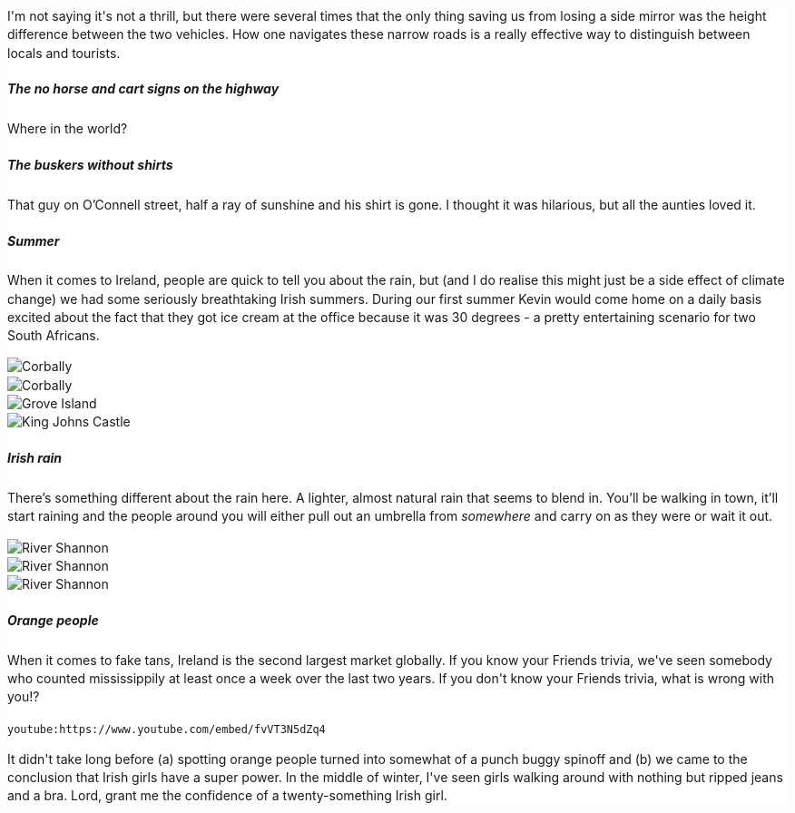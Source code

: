 I'm not saying it's not a thrill, but there were several times that the only thing saving us from losing a side mirror was the height difference between the two vehicles. How one navigates these narrow roads is a really effective way to distinguish between locals and tourists.

##### The no horse and cart signs on the _highway_

Where in the world?

##### The buskers without shirts

That guy on O’Connell street, half a ray of sunshine and his shirt is gone. I thought it was hilarious, but all the aunties loved it.

##### Summer

When it comes to Ireland, people are quick to tell you about the rain, but (and I do realise this might just be a side effect of climate change) we had some seriously breathtaking Irish summers. During our first summer Kevin would come home on a daily basis excited about the fact that they got ice cream at the office because it was 30 degrees - a pretty entertaining scenario for two South Africans.

<div class="photo-grid columns-4">
  <div style="grid-column: span 2;"><img src="https://res.cloudinary.com/tinavanschelt/image/upload/v1590267406/writing/summer_again.jpg" alt="Corbally" /></div>
  <div style="grid-column: span 2;"><img src="https://res.cloudinary.com/tinavanschelt/image/upload/v1590267458/writing/summer-1.jpg" alt="Corbally" /></div>
  <div style="grid-column: span 2;"><img src="https://res.cloudinary.com/tinavanschelt/image/upload/v1590267236/writing/summer_3.jpg" alt="Grove Island" /></div>
  <div style="grid-column: span 2;"><img src="https://res.cloudinary.com/tinavanschelt/image/upload/v1590268779/writing/kind-john.jpg" alt="King Johns Castle" /></div>
</div>

##### Irish rain

There’s something different about the rain here. A lighter, almost natural rain that seems to blend in. You’ll be walking in town, it’ll start raining and the people around you will either pull out an umbrella from _somewhere_ and carry on as they were or wait it out.

<div class="photo-grid columns-4">
  <div style="grid-column: span 2;"><img src="https://res.cloudinary.com/tinavanschelt/image/upload/v1590346663/writing/shannon.jpg" alt="River Shannon" /></div>
  <div><img src="https://res.cloudinary.com/tinavanschelt/image/upload/v1590347888/writing/rain.jpg" alt="River Shannon" /></div>
  <div><img src="https://res.cloudinary.com/tinavanschelt/image/upload/v1590347877/writing/wilco-rain.jpg" alt="River Shannon" /></div>
</div>

##### Orange people

When it comes to fake tans, Ireland is the second largest market globally. If you know your Friends trivia, we've seen somebody who counted mississippily at least once a week over the last two years. If you don't know your Friends trivia, what is wrong with you!?

`youtube:https://www.youtube.com/embed/fvVT3N5dZq4`

It didn't take long before (a) spotting orange people turned into somewhat of a punch buggy spinoff and (b) we came to the conclusion that Irish girls have a super power. In the middle of winter, I've seen girls walking around with nothing but ripped jeans and a bra. Lord, grant me the confidence of a twenty-something Irish girl.

